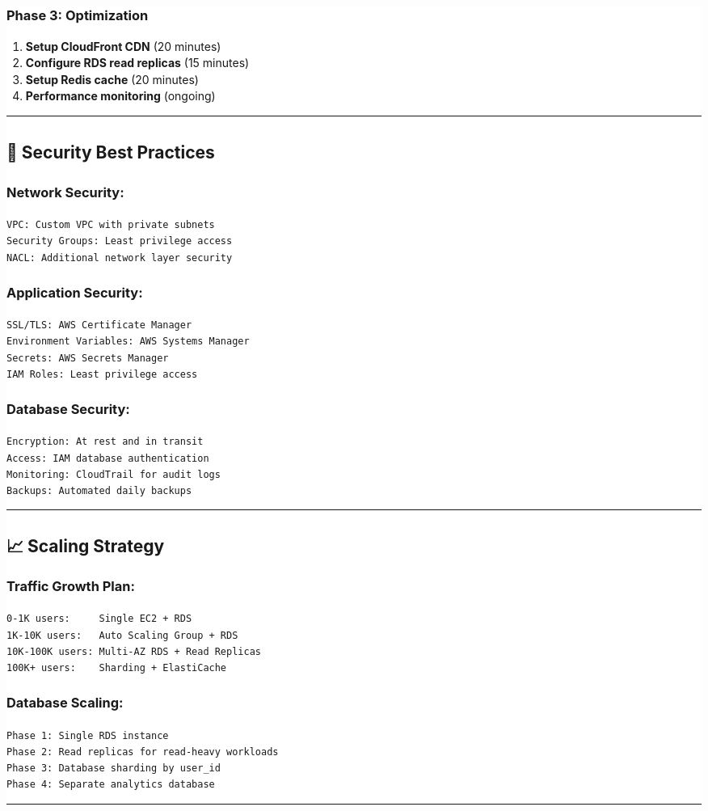 ### **Phase 3: Optimization**
1. **Setup CloudFront CDN** (20 minutes)
2. **Configure RDS read replicas** (15 minutes)
3. **Setup Redis cache** (20 minutes)
4. **Performance monitoring** (ongoing)

---

## 🔐 **Security Best Practices**

### **Network Security:**
```
VPC: Custom VPC with private subnets
Security Groups: Least privilege access
NACL: Additional network layer security
```

### **Application Security:**
```
SSL/TLS: AWS Certificate Manager
Environment Variables: AWS Systems Manager
Secrets: AWS Secrets Manager
IAM Roles: Least privilege access
```

### **Database Security:**
```
Encryption: At rest and in transit
Access: IAM database authentication
Monitoring: CloudTrail for audit logs
Backups: Automated daily backups
```

---

## 📈 **Scaling Strategy**

### **Traffic Growth Plan:**
```
0-1K users:     Single EC2 + RDS
1K-10K users:   Auto Scaling Group + RDS
10K-100K users: Multi-AZ RDS + Read Replicas
100K+ users:    Sharding + ElastiCache
```

### **Database Scaling:**
```
Phase 1: Single RDS instance
Phase 2: Read replicas for read-heavy workloads
Phase 3: Database sharding by user_id
Phase 4: Separate analytics database
```

---